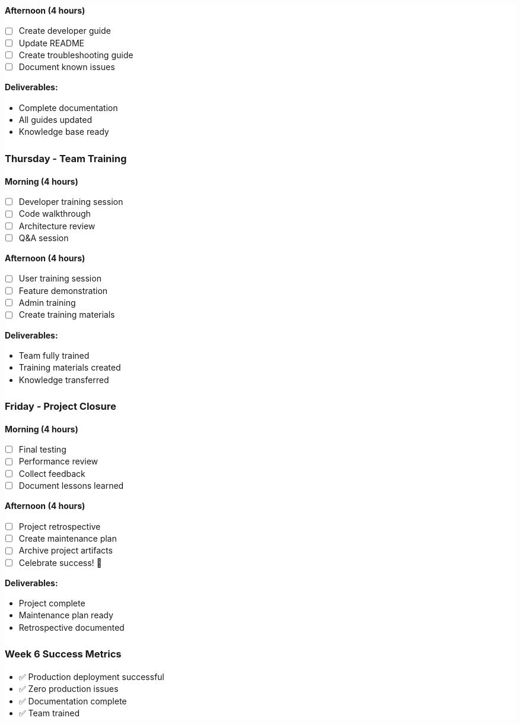 **Afternoon (4 hours)**
- [ ] Create developer guide
- [ ] Update README
- [ ] Create troubleshooting guide
- [ ] Document known issues

**Deliverables:**
- Complete documentation
- All guides updated
- Knowledge base ready

### Thursday - Team Training
**Morning (4 hours)**
- [ ] Developer training session
- [ ] Code walkthrough
- [ ] Architecture review
- [ ] Q&A session

**Afternoon (4 hours)**
- [ ] User training session
- [ ] Feature demonstration
- [ ] Admin training
- [ ] Create training materials

**Deliverables:**
- Team fully trained
- Training materials created
- Knowledge transferred

### Friday - Project Closure
**Morning (4 hours)**
- [ ] Final testing
- [ ] Performance review
- [ ] Collect feedback
- [ ] Document lessons learned

**Afternoon (4 hours)**
- [ ] Project retrospective
- [ ] Create maintenance plan
- [ ] Archive project artifacts
- [ ] Celebrate success! 🎉

**Deliverables:**
- Project complete
- Maintenance plan ready
- Retrospective documented

### Week 6 Success Metrics
- ✅ Production deployment successful
- ✅ Zero production issues
- ✅ Documentation complete
- ✅ Team trained
